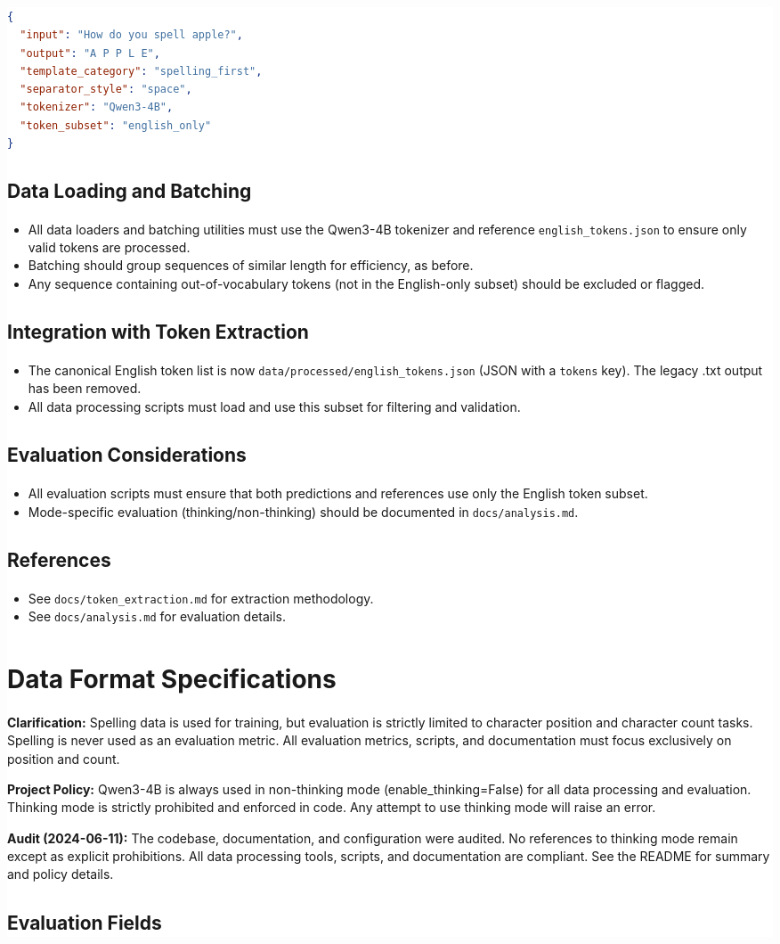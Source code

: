 ```json
{
  "input": "How do you spell apple?",
  "output": "A P P L E",
  "template_category": "spelling_first",
  "separator_style": "space",
  "tokenizer": "Qwen3-4B",
  "token_subset": "english_only"
}
```

## Data Loading and Batching

- All data loaders and batching utilities must use the Qwen3-4B tokenizer and reference `english_tokens.json` to ensure only valid tokens are processed.
- Batching should group sequences of similar length for efficiency, as before.
- Any sequence containing out-of-vocabulary tokens (not in the English-only subset) should be excluded or flagged.

## Integration with Token Extraction

- The canonical English token list is now `data/processed/english_tokens.json` (JSON with a `tokens` key). The legacy .txt output has been removed.
- All data processing scripts must load and use this subset for filtering and validation.

## Evaluation Considerations

- All evaluation scripts must ensure that both predictions and references use only the English token subset.
- Mode-specific evaluation (thinking/non-thinking) should be documented in `docs/analysis.md`.

## References
- See `docs/token_extraction.md` for extraction methodology.
- See `docs/analysis.md` for evaluation details.

# Data Format Specifications

**Clarification:** Spelling data is used for training, but evaluation is strictly limited to character position and character count tasks. Spelling is never used as an evaluation metric. All evaluation metrics, scripts, and documentation must focus exclusively on position and count.

**Project Policy:** Qwen3-4B is always used in non-thinking mode (enable_thinking=False) for all data processing and evaluation. Thinking mode is strictly prohibited and enforced in code. Any attempt to use thinking mode will raise an error.

**Audit (2024-06-11):** The codebase, documentation, and configuration were audited. No references to thinking mode remain except as explicit prohibitions. All data processing tools, scripts, and documentation are compliant. See the README for summary and policy details.

## Evaluation Fields
